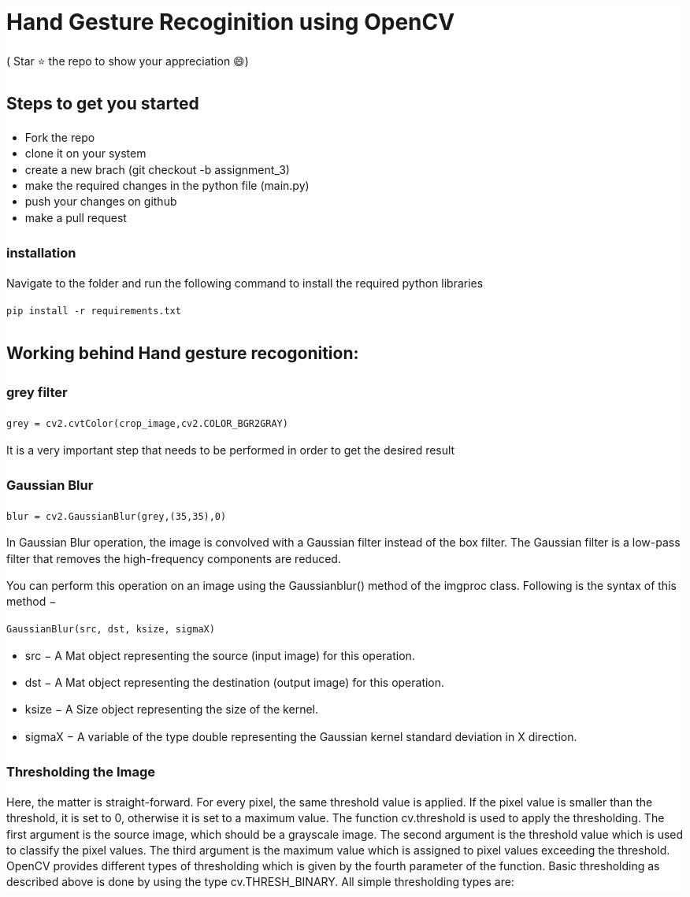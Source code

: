 
# Hand Gesture Recoginition using OpenCV #
( Star ⭐️ the repo to show your appreciation 😄)



## Steps to get you started

- Fork the repo
- clone it on your system
- create a new brach (git checkout -b assignment_3)
- make the required changes in the python file (main.py)
- push your changes on github
- make a pull request


### installation 

Navigate to the folder and run the following command to install the required python libraries


    pip install -r requirements.txt

## Working behind Hand gesture recogonition:

### grey filter

    grey = cv2.cvtColor(crop_image,cv2.COLOR_BGR2GRAY)

It is a very important step that needs to be performed in order to get the desired result


### Gaussian Blur

    blur = cv2.GaussianBlur(grey,(35,35),0)

In Gaussian Blur operation, the image is convolved with a Gaussian filter instead of the box filter. The Gaussian filter is a low-pass filter that removes the high-frequency components are reduced.

You can perform this operation on an image using the Gaussianblur() method of the imgproc class. Following is the syntax of this method −

    GaussianBlur(src, dst, ksize, sigmaX)

- src − A Mat object representing the source (input image) for this operation.

- dst − A Mat object representing the destination (output image) for this operation.

- ksize − A Size object representing the size of the kernel.

- sigmaX − A variable of the type double representing the Gaussian kernel standard deviation in X direction.


### Thresholding the Image

Here, the matter is straight-forward. For every pixel, the same threshold value is applied. If the pixel value is smaller than the threshold, it is set to 0, otherwise it is set to a maximum value. The function cv.threshold is used to apply the thresholding. The first argument is the source image, which should be a grayscale image. The second argument is the threshold value which is used to classify the pixel values. The third argument is the maximum value which is assigned to pixel values exceeding the threshold. OpenCV provides different types of thresholding which is given by the fourth parameter of the function. Basic thresholding as described above is done by using the type cv.THRESH_BINARY. All simple thresholding types are:
